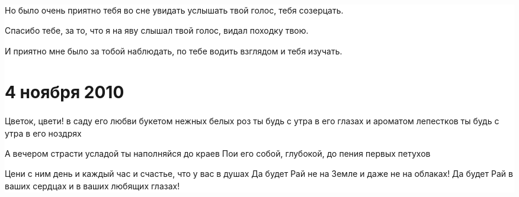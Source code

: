 Но было очень приятно
тебя во сне увидать
услышать твой голос,
тебя созерцать.

Спасибо тебе,
за то, что я на яву
слышал твой голос,
видал походку твою.

И приятно мне было за тобой
наблюдать, по тебе водить
взглядом и тебя изучать. 




4 ноября 2010
=============
Цветок, цвети!
в саду его любви
букетом нежных белых роз
ты будь с утра в его глазах
и ароматом лепестков
ты будь с утра в его ноздрях

А вечером страсти усладой
ты наполняйся до краев
Пои его собой, глубокой,
до пения первых петухов

Цени с ним день и каждый час
и счастье, что у вас в душах
Да будет Рай не на Земле
и даже не на облаках!
Да будет Рай в ваших сердцах
и в ваших любящих глазах! 

